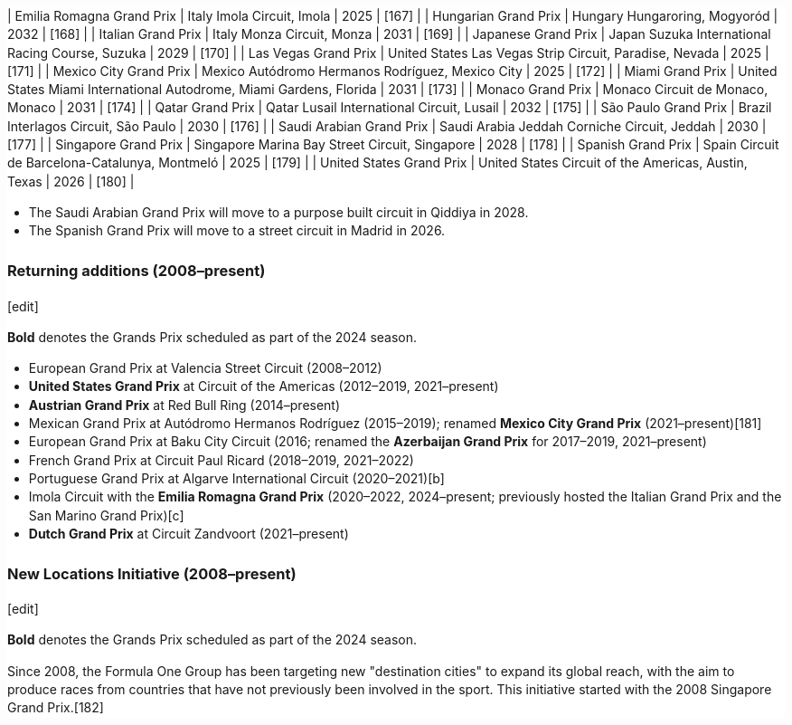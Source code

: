 | Emilia Romagna Grand Prix | Italy Imola Circuit, Imola | 2025 | [167] |
| Hungarian Grand Prix | Hungary Hungaroring, Mogyoród | 2032 | [168] |
| Italian Grand Prix | Italy Monza Circuit, Monza | 2031 | [169] |
| Japanese Grand Prix | Japan Suzuka International Racing Course, Suzuka | 2029 | [170] |
| Las Vegas Grand Prix | United States Las Vegas Strip Circuit, Paradise, Nevada | 2025 | [171] |
| Mexico City Grand Prix | Mexico Autódromo Hermanos Rodríguez, Mexico City | 2025 | [172] |
| Miami Grand Prix | United States Miami International Autodrome, Miami Gardens, Florida | 2031 | [173] |
| Monaco Grand Prix | Monaco Circuit de Monaco, Monaco | 2031 | [174] |
| Qatar Grand Prix | Qatar Lusail International Circuit, Lusail | 2032 | [175] |
| São Paulo Grand Prix | Brazil Interlagos Circuit, São Paulo | 2030 | [176] |
| Saudi Arabian Grand Prix | Saudi Arabia Jeddah Corniche Circuit, Jeddah | 2030 | [177] |
| Singapore Grand Prix | Singapore Marina Bay Street Circuit, Singapore | 2028 | [178] |
| Spanish Grand Prix | Spain Circuit de Barcelona-Catalunya, Montmeló | 2025 | [179] |
| United States Grand Prix | United States Circuit of the Americas, Austin, Texas | 2026 | [180] |

* The Saudi Arabian Grand Prix will move to a purpose built circuit in Qiddiya in 2028.
* The Spanish Grand Prix will move to a street circuit in Madrid in 2026.

### Returning additions (2008–present)

[edit]

**Bold** denotes the Grands Prix scheduled as part of the 2024 season.

* European Grand Prix at Valencia Street Circuit (2008–2012)
* **United States Grand Prix** at Circuit of the Americas (2012–2019, 2021–present)
* **Austrian Grand Prix** at Red Bull Ring (2014–present)
* Mexican Grand Prix at Autódromo Hermanos Rodríguez (2015–2019); renamed **Mexico City Grand Prix** (2021–present)[181]
* European Grand Prix at Baku City Circuit (2016; renamed the **Azerbaijan Grand Prix** for 2017–2019, 2021–present)
* French Grand Prix at Circuit Paul Ricard (2018–2019, 2021–2022)
* Portuguese Grand Prix at Algarve International Circuit (2020–2021)[b]
* Imola Circuit with the **Emilia Romagna Grand Prix** (2020–2022, 2024–present; previously hosted the Italian Grand Prix and the San Marino Grand Prix)[c]
* **Dutch Grand Prix** at Circuit Zandvoort (2021–present)

### New Locations Initiative (2008–present)

[edit]

**Bold** denotes the Grands Prix scheduled as part of the 2024 season.

Since 2008, the Formula One Group has been targeting new "destination cities" to expand its global reach, with the aim to produce races from countries that have not previously been involved in the sport. This initiative started with the 2008 Singapore Grand Prix.[182]
